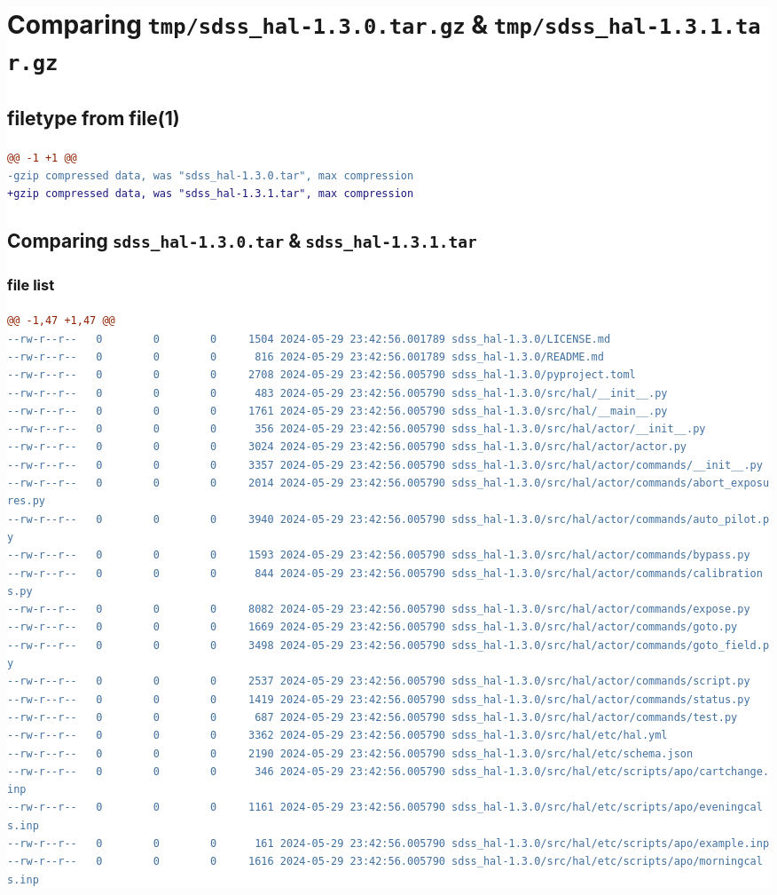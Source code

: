 # Comparing `tmp/sdss_hal-1.3.0.tar.gz` & `tmp/sdss_hal-1.3.1.tar.gz`

## filetype from file(1)

```diff
@@ -1 +1 @@
-gzip compressed data, was "sdss_hal-1.3.0.tar", max compression
+gzip compressed data, was "sdss_hal-1.3.1.tar", max compression
```

## Comparing `sdss_hal-1.3.0.tar` & `sdss_hal-1.3.1.tar`

### file list

```diff
@@ -1,47 +1,47 @@
--rw-r--r--   0        0        0     1504 2024-05-29 23:42:56.001789 sdss_hal-1.3.0/LICENSE.md
--rw-r--r--   0        0        0      816 2024-05-29 23:42:56.001789 sdss_hal-1.3.0/README.md
--rw-r--r--   0        0        0     2708 2024-05-29 23:42:56.005790 sdss_hal-1.3.0/pyproject.toml
--rw-r--r--   0        0        0      483 2024-05-29 23:42:56.005790 sdss_hal-1.3.0/src/hal/__init__.py
--rw-r--r--   0        0        0     1761 2024-05-29 23:42:56.005790 sdss_hal-1.3.0/src/hal/__main__.py
--rw-r--r--   0        0        0      356 2024-05-29 23:42:56.005790 sdss_hal-1.3.0/src/hal/actor/__init__.py
--rw-r--r--   0        0        0     3024 2024-05-29 23:42:56.005790 sdss_hal-1.3.0/src/hal/actor/actor.py
--rw-r--r--   0        0        0     3357 2024-05-29 23:42:56.005790 sdss_hal-1.3.0/src/hal/actor/commands/__init__.py
--rw-r--r--   0        0        0     2014 2024-05-29 23:42:56.005790 sdss_hal-1.3.0/src/hal/actor/commands/abort_exposures.py
--rw-r--r--   0        0        0     3940 2024-05-29 23:42:56.005790 sdss_hal-1.3.0/src/hal/actor/commands/auto_pilot.py
--rw-r--r--   0        0        0     1593 2024-05-29 23:42:56.005790 sdss_hal-1.3.0/src/hal/actor/commands/bypass.py
--rw-r--r--   0        0        0      844 2024-05-29 23:42:56.005790 sdss_hal-1.3.0/src/hal/actor/commands/calibrations.py
--rw-r--r--   0        0        0     8082 2024-05-29 23:42:56.005790 sdss_hal-1.3.0/src/hal/actor/commands/expose.py
--rw-r--r--   0        0        0     1669 2024-05-29 23:42:56.005790 sdss_hal-1.3.0/src/hal/actor/commands/goto.py
--rw-r--r--   0        0        0     3498 2024-05-29 23:42:56.005790 sdss_hal-1.3.0/src/hal/actor/commands/goto_field.py
--rw-r--r--   0        0        0     2537 2024-05-29 23:42:56.005790 sdss_hal-1.3.0/src/hal/actor/commands/script.py
--rw-r--r--   0        0        0     1419 2024-05-29 23:42:56.005790 sdss_hal-1.3.0/src/hal/actor/commands/status.py
--rw-r--r--   0        0        0      687 2024-05-29 23:42:56.005790 sdss_hal-1.3.0/src/hal/actor/commands/test.py
--rw-r--r--   0        0        0     3362 2024-05-29 23:42:56.005790 sdss_hal-1.3.0/src/hal/etc/hal.yml
--rw-r--r--   0        0        0     2190 2024-05-29 23:42:56.005790 sdss_hal-1.3.0/src/hal/etc/schema.json
--rw-r--r--   0        0        0      346 2024-05-29 23:42:56.005790 sdss_hal-1.3.0/src/hal/etc/scripts/apo/cartchange.inp
--rw-r--r--   0        0        0     1161 2024-05-29 23:42:56.005790 sdss_hal-1.3.0/src/hal/etc/scripts/apo/eveningcals.inp
--rw-r--r--   0        0        0      161 2024-05-29 23:42:56.005790 sdss_hal-1.3.0/src/hal/etc/scripts/apo/example.inp
--rw-r--r--   0        0        0     1616 2024-05-29 23:42:56.005790 sdss_hal-1.3.0/src/hal/etc/scripts/apo/morningcals.inp
```